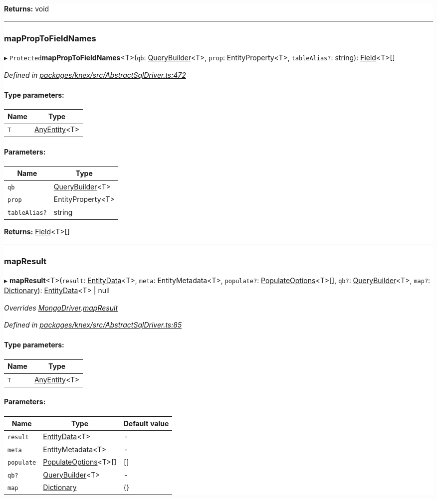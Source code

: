 **Returns:** void

___

### mapPropToFieldNames

▸ `Protected`**mapPropToFieldNames**&#60;T>(`qb`: [QueryBuilder](querybuilder.md)&#60;T>, `prop`: EntityProperty&#60;T>, `tableAlias?`: string): [Field](../index.md#field)&#60;T>[]

*Defined in [packages/knex/src/AbstractSqlDriver.ts:472](https://github.com/mikro-orm/mikro-orm/blob/c7aaca40d/packages/knex/src/AbstractSqlDriver.ts#L472)*

#### Type parameters:

Name | Type |
------ | ------ |
`T` | [AnyEntity](../index.md#anyentity)&#60;T> |

#### Parameters:

Name | Type |
------ | ------ |
`qb` | [QueryBuilder](querybuilder.md)&#60;T> |
`prop` | EntityProperty&#60;T> |
`tableAlias?` | string |

**Returns:** [Field](../index.md#field)&#60;T>[]

___

### mapResult

▸ **mapResult**&#60;T>(`result`: [EntityData](../index.md#entitydata)&#60;T>, `meta`: EntityMetadata&#60;T>, `populate?`: [PopulateOptions](../index.md#populateoptions)&#60;T>[], `qb?`: [QueryBuilder](querybuilder.md)&#60;T>, `map?`: [Dictionary](../index.md#dictionary)): [EntityData](../index.md#entitydata)&#60;T> \| null

*Overrides [MongoDriver](mongodriver.md).[mapResult](mongodriver.md#mapresult)*

*Defined in [packages/knex/src/AbstractSqlDriver.ts:85](https://github.com/mikro-orm/mikro-orm/blob/c7aaca40d/packages/knex/src/AbstractSqlDriver.ts#L85)*

#### Type parameters:

Name | Type |
------ | ------ |
`T` | [AnyEntity](../index.md#anyentity)&#60;T> |

#### Parameters:

Name | Type | Default value |
------ | ------ | ------ |
`result` | [EntityData](../index.md#entitydata)&#60;T> | - |
`meta` | EntityMetadata&#60;T> | - |
`populate` | [PopulateOptions](../index.md#populateoptions)&#60;T>[] | [] |
`qb?` | [QueryBuilder](querybuilder.md)&#60;T> | - |
`map` | [Dictionary](../index.md#dictionary) | {} |

